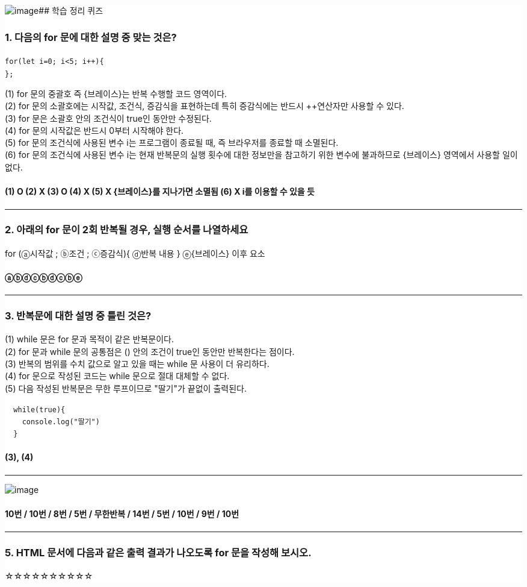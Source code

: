 ![image](https://github.com/user-attachments/assets/2107dc82-7151-4a7a-a339-bd31047221cb)## 학습 정리 퀴즈

### 1. 다음의 for 문에 대한 설명 중 맞는 것은?
```
for(let i=0; i<5; i++){
};
```

(1) for 문의 중괄호 즉 {브레이스}는 반복 수행할 코드 영역이다.\
(2) for 문의 소괄호에는 시작값, 조건식, 증감식을 표현하는데 특히 증감식에는 반드시 ++연산자만 사용할 수 있다.\
(3) for 문은 소괄호 안의 조건식이 true인 동안만 수정된다.\
(4) for 문의 시작값은 반드시 0부터 시작해야 한다.\
(5) for 문의 조건식에 사용된 변수 i는 프로그램이 종료될 때, 즉 브라우저를 종료할 때 소멸된다.\
(6) for 문의 조건식에 사용된 변수 i는 현재 반복문의 실행 횟수에 대한 정보만을 참고하기 위한 변수에 불과하므로 {브레이스} 영역에서 사용할 일이 없다.

#### (1) O  (2) X  (3) O  (4) X  (5) X {브레이스}를 지나가면 소멸됨  (6) X i를 이용할 수 있을 듯
---

### 2. 아래의 for 문이 2회 반복될 경우, 실행 순서를 나열하세요
for (ⓐ시작값 ; ⓑ조건 ; ⓒ증감식){
     ⓓ반복 내용
}
ⓔ{브레이스} 이후 요소

#### ⓐⓑⓓⓒⓑⓓⓒⓑⓔ
---

### 3. 반복문에 대한 설명 중 틀린 것은?
(1) while 문은 for 문과 목적이 같은 반복문이다.\
(2) for 문과 while 문의 공통점은 () 안의 조건이 true인 동안만 반복한다는 점이다.\
(3) 반복의 범위를 수치 값으로 알고 있을 때는 while 문 사용이 더 유리하다.\
(4) for 문으로 작성된 코드는 while 문으로 절대 대체할 수 없다.\
(5) 다음 작성된 반복문은 무한 루프이므로 "딸기"가 끝없이 출력된다.
```
  while(true){
    console.log("딸기")
  }
```
  #### (3), (4)
---

![image](https://github.com/user-attachments/assets/dd40bc9d-3887-4c80-8e86-5308ec550fbf)

#### 10번 / 10번 / 8번 / 5번 / 무한반복 / 14번 / 5번 / 10번 / 9번 / 10번
---

### 5. HTML 문서에 다음과 같은 출력 결과가 나오도록 for 문을 작성해 보시오.
☆☆☆☆☆☆☆☆☆☆
